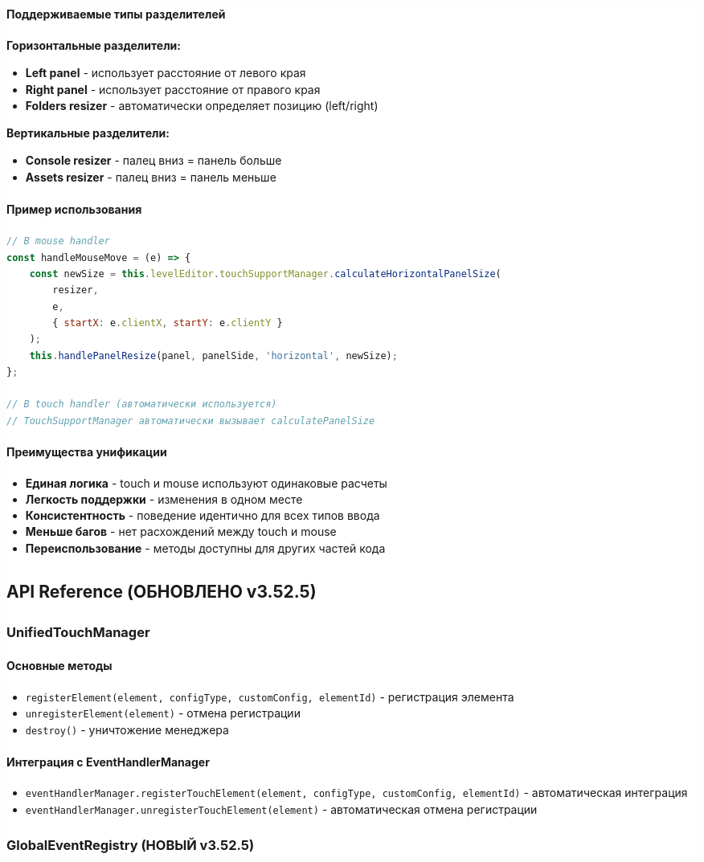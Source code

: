 #### Поддерживаемые типы разделителей

**Горизонтальные разделители:**
- **Left panel** - использует расстояние от левого края
- **Right panel** - использует расстояние от правого края  
- **Folders resizer** - автоматически определяет позицию (left/right)

**Вертикальные разделители:**
- **Console resizer** - палец вниз = панель больше
- **Assets resizer** - палец вниз = панель меньше

#### Пример использования

```javascript
// В mouse handler
const handleMouseMove = (e) => {
    const newSize = this.levelEditor.touchSupportManager.calculateHorizontalPanelSize(
        resizer, 
        e, 
        { startX: e.clientX, startY: e.clientY }
    );
    this.handlePanelResize(panel, panelSide, 'horizontal', newSize);
};

// В touch handler (автоматически используется)
// TouchSupportManager автоматически вызывает calculatePanelSize
```

#### Преимущества унификации

- **Единая логика** - touch и mouse используют одинаковые расчеты
- **Легкость поддержки** - изменения в одном месте
- **Консистентность** - поведение идентично для всех типов ввода
- **Меньше багов** - нет расхождений между touch и mouse
- **Переиспользование** - методы доступны для других частей кода

## API Reference (ОБНОВЛЕНО v3.52.5)

### UnifiedTouchManager

#### Основные методы
- `registerElement(element, configType, customConfig, elementId)` - регистрация элемента
- `unregisterElement(element)` - отмена регистрации
- `destroy()` - уничтожение менеджера

#### Интеграция с EventHandlerManager
- `eventHandlerManager.registerTouchElement(element, configType, customConfig, elementId)` - автоматическая интеграция
- `eventHandlerManager.unregisterTouchElement(element)` - автоматическая отмена регистрации

### GlobalEventRegistry (НОВЫЙ v3.52.5)
